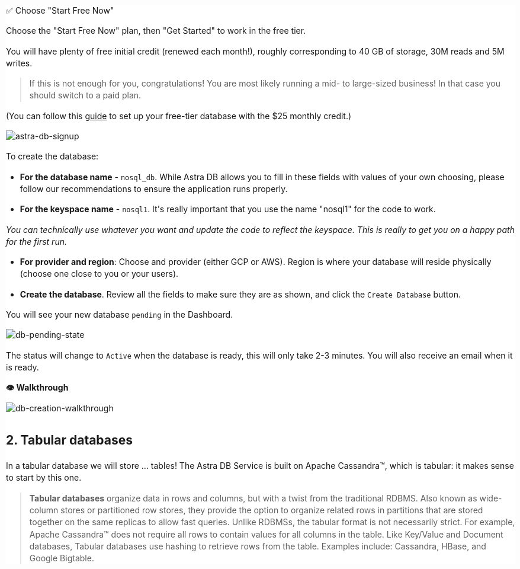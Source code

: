 ✅ Choose "Start Free Now"

Choose the "Start Free Now" plan, then "Get Started" to work in the free tier.

You will have plenty of free initial credit (renewed each month!), roughly corresponding
to 40 GB of storage, 30M reads and 5M writes.

> If this is not enough for you, congratulations! You are most likely running a mid- to large-sized business! In that case you should switch to a paid plan.

(You can follow this [guide](https://docs.datastax.com/en/astra/docs/creating-your-astra-database.html) to set up your free-tier database with the $25 monthly credit.)

![astra-db-signup](images/tutorials/astra_signup.gif)

To create the database:

- **For the database name** - `nosql_db`. While Astra DB allows you to fill in these fields with values of your own choosing, please follow our recommendations to ensure the application runs properly.

- **For the keyspace name** - `nosql1`. It's really important that you use the name "nosql1" for the code to work.

_You can technically use whatever you want and update the code to reflect the keyspace. This is really to get you on a happy path for the first run._

- **For provider and region**: Choose and provider (either GCP or AWS). Region is where your database will reside physically (choose one close to you or your users).

- **Create the database**. Review all the fields to make sure they are as shown, and click the `Create Database` button.

You will see your new database `pending` in the Dashboard.

![db-pending-state](https://github.com/datastaxdevs/shared-assets/blob/master/astra/dashboard-pending-1000-update.png?raw=true)

The status will change to `Active` when the database is ready, this will only take 2-3 minutes. You will also receive an email when it is ready.

**👁️ Walkthrough**

![db-creation-walkthrough](images/tutorials/astra-create-db.gif?raw=true)

## 2. Tabular databases

In a tabular database we will store ... tables! The Astra DB Service is built on Apache Cassandra™, which is tabular: it makes sense to start by this one.

> **Tabular databases** organize data in rows and columns, but with a twist from the traditional RDBMS. Also known as wide-column stores or partitioned row stores, they provide the option to organize related rows in partitions that are stored together on the same replicas to allow fast queries. Unlike RDBMSs, the tabular format is not necessarily strict. For example, Apache Cassandra™ does not require all rows to contain values for all columns in the table. Like Key/Value and Document databases, Tabular databases use hashing to retrieve rows from the table. Examples include: Cassandra, HBase, and Google Bigtable.
